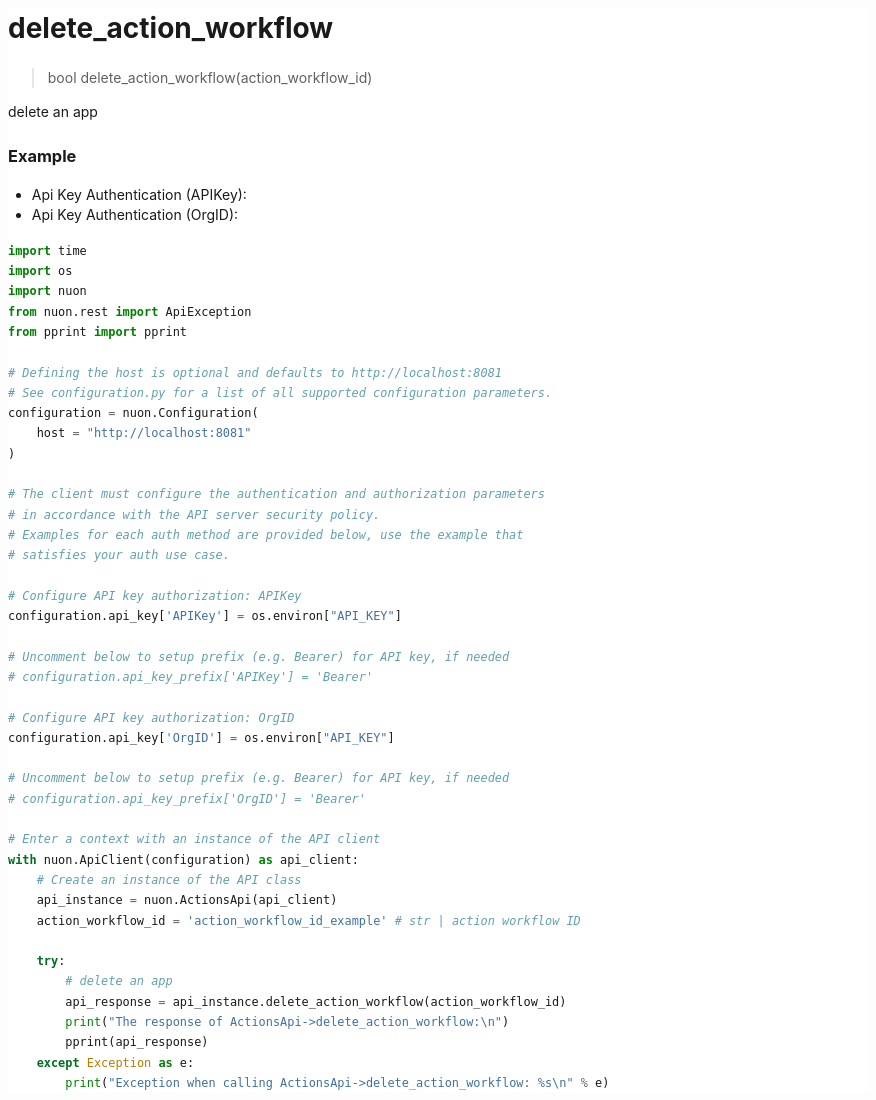 # **delete_action_workflow**
> bool delete_action_workflow(action_workflow_id)

delete an app

### Example

* Api Key Authentication (APIKey):
* Api Key Authentication (OrgID):

```python
import time
import os
import nuon
from nuon.rest import ApiException
from pprint import pprint

# Defining the host is optional and defaults to http://localhost:8081
# See configuration.py for a list of all supported configuration parameters.
configuration = nuon.Configuration(
    host = "http://localhost:8081"
)

# The client must configure the authentication and authorization parameters
# in accordance with the API server security policy.
# Examples for each auth method are provided below, use the example that
# satisfies your auth use case.

# Configure API key authorization: APIKey
configuration.api_key['APIKey'] = os.environ["API_KEY"]

# Uncomment below to setup prefix (e.g. Bearer) for API key, if needed
# configuration.api_key_prefix['APIKey'] = 'Bearer'

# Configure API key authorization: OrgID
configuration.api_key['OrgID'] = os.environ["API_KEY"]

# Uncomment below to setup prefix (e.g. Bearer) for API key, if needed
# configuration.api_key_prefix['OrgID'] = 'Bearer'

# Enter a context with an instance of the API client
with nuon.ApiClient(configuration) as api_client:
    # Create an instance of the API class
    api_instance = nuon.ActionsApi(api_client)
    action_workflow_id = 'action_workflow_id_example' # str | action workflow ID

    try:
        # delete an app
        api_response = api_instance.delete_action_workflow(action_workflow_id)
        print("The response of ActionsApi->delete_action_workflow:\n")
        pprint(api_response)
    except Exception as e:
        print("Exception when calling ActionsApi->delete_action_workflow: %s\n" % e)
```
